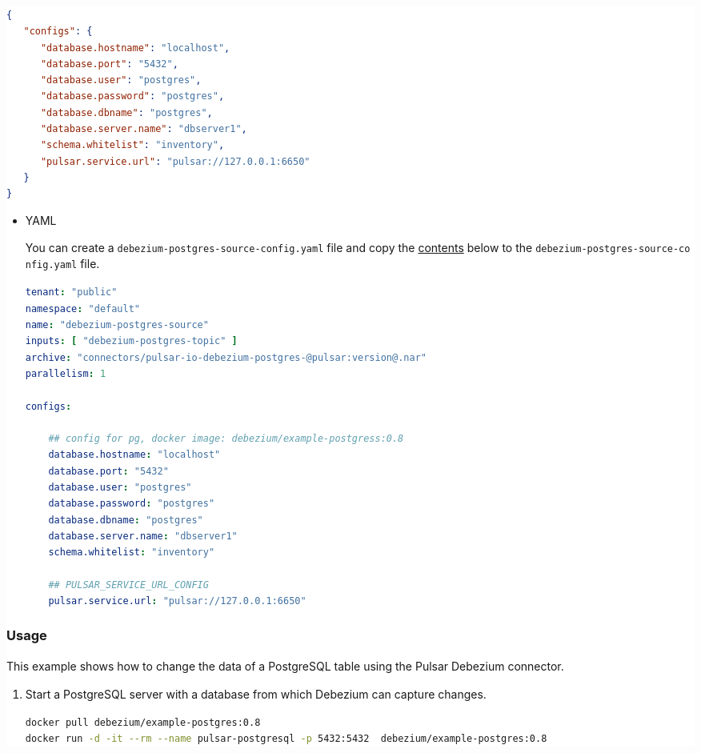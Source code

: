  ```json
  {
     "configs": {
        "database.hostname": "localhost",
        "database.port": "5432",
        "database.user": "postgres",
        "database.password": "postgres",
        "database.dbname": "postgres",
        "database.server.name": "dbserver1",
        "schema.whitelist": "inventory",
        "pulsar.service.url": "pulsar://127.0.0.1:6650"
     }
  }
  ```

* YAML

  You can create a `debezium-postgres-source-config.yaml` file and copy the [contents](https://github.com/apache/pulsar/blob/master/pulsar-io/debezium/postgres/src/main/resources/debezium-postgres-source-config.yaml) below to the `debezium-postgres-source-config.yaml` file.

  ```yaml
  tenant: "public"
  namespace: "default"
  name: "debezium-postgres-source"
  inputs: [ "debezium-postgres-topic" ]
  archive: "connectors/pulsar-io-debezium-postgres-@pulsar:version@.nar"
  parallelism: 1

  configs:

      ## config for pg, docker image: debezium/example-postgress:0.8
      database.hostname: "localhost"
      database.port: "5432"
      database.user: "postgres"
      database.password: "postgres"
      database.dbname: "postgres"
      database.server.name: "dbserver1"
      schema.whitelist: "inventory"

      ## PULSAR_SERVICE_URL_CONFIG
      pulsar.service.url: "pulsar://127.0.0.1:6650"
  ```

### Usage

This example shows how to change the data of a PostgreSQL table using the Pulsar Debezium connector.


1. Start a PostgreSQL server with a database from which Debezium can capture changes.

   ```bash
   docker pull debezium/example-postgres:0.8
   docker run -d -it --rm --name pulsar-postgresql -p 5432:5432  debezium/example-postgres:0.8
   ```

